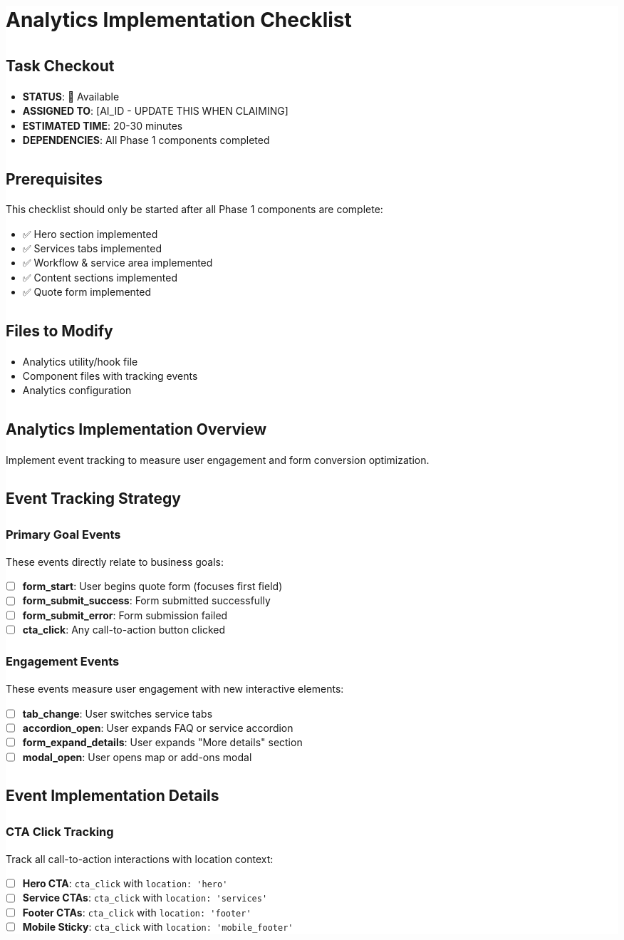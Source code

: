 # Analytics Implementation Checklist

## Task Checkout
- **STATUS**: 🔄 Available
- **ASSIGNED TO**: [AI_ID - UPDATE THIS WHEN CLAIMING]
- **ESTIMATED TIME**: 20-30 minutes
- **DEPENDENCIES**: All Phase 1 components completed

## Prerequisites
This checklist should only be started after all Phase 1 components are complete:
- ✅ Hero section implemented
- ✅ Services tabs implemented  
- ✅ Workflow & service area implemented
- ✅ Content sections implemented
- ✅ Quote form implemented

## Files to Modify
- Analytics utility/hook file
- Component files with tracking events
- Analytics configuration

## Analytics Implementation Overview
Implement event tracking to measure user engagement and form conversion optimization.

## Event Tracking Strategy

### Primary Goal Events
These events directly relate to business goals:
- [ ] **form_start**: User begins quote form (focuses first field)
- [ ] **form_submit_success**: Form submitted successfully
- [ ] **form_submit_error**: Form submission failed
- [ ] **cta_click**: Any call-to-action button clicked

### Engagement Events
These events measure user engagement with new interactive elements:
- [ ] **tab_change**: User switches service tabs
- [ ] **accordion_open**: User expands FAQ or service accordion
- [ ] **form_expand_details**: User expands "More details" section
- [ ] **modal_open**: User opens map or add-ons modal

## Event Implementation Details

### CTA Click Tracking
Track all call-to-action interactions with location context:
- [ ] **Hero CTA**: `cta_click` with `location: 'hero'`
- [ ] **Service CTAs**: `cta_click` with `location: 'services'`
- [ ] **Footer CTAs**: `cta_click` with `location: 'footer'`
- [ ] **Mobile Sticky**: `cta_click` with `location: 'mobile_footer'`
